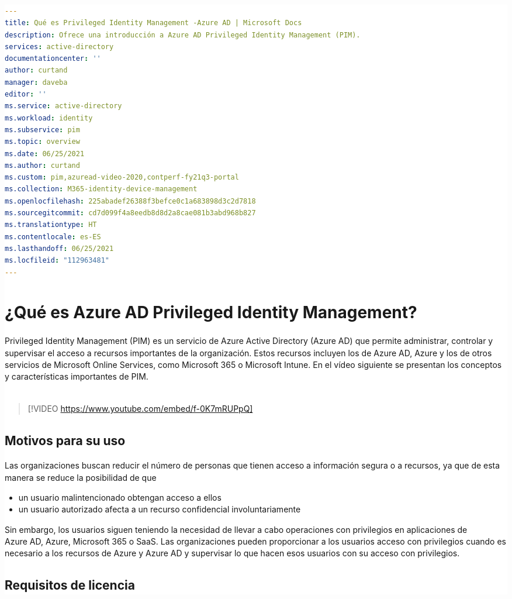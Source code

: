 ```yaml
---
title: Qué es Privileged Identity Management -Azure AD | Microsoft Docs
description: Ofrece una introducción a Azure AD Privileged Identity Management (PIM).
services: active-directory
documentationcenter: ''
author: curtand
manager: daveba
editor: ''
ms.service: active-directory
ms.workload: identity
ms.subservice: pim
ms.topic: overview
ms.date: 06/25/2021
ms.author: curtand
ms.custom: pim,azuread-video-2020,contperf-fy21q3-portal
ms.collection: M365-identity-device-management
ms.openlocfilehash: 225abadef26388f3befce0c1a683898d3c2d7818
ms.sourcegitcommit: cd7d099f4a8eedb8d8d2a8cae081b3abd968b827
ms.translationtype: HT
ms.contentlocale: es-ES
ms.lasthandoff: 06/25/2021
ms.locfileid: "112963481"
---
```

# <a name="what-is-azure-ad-privileged-identity-management"></a>¿Qué es Azure AD Privileged Identity Management?

 Privileged Identity Management (PIM) es un servicio de Azure Active Directory (Azure AD) que permite administrar, controlar y supervisar el acceso a recursos importantes de la organización. Estos recursos incluyen los de Azure AD, Azure y los de otros servicios de Microsoft Online Services, como Microsoft 365 o Microsoft Intune. En el vídeo siguiente se presentan los conceptos y características importantes de PIM.
<br><br>

> [!VIDEO https://www.youtube.com/embed/f-0K7mRUPpQ]

## <a name="reasons-to-use"></a>Motivos para su uso

Las organizaciones buscan reducir el número de personas que tienen acceso a información segura o a recursos, ya que de esta manera se reduce la posibilidad de que

- un usuario malintencionado obtengan acceso a ellos
- un usuario autorizado afecta a un recurso confidencial involuntariamente

Sin embargo, los usuarios siguen teniendo la necesidad de llevar a cabo operaciones con privilegios en aplicaciones de Azure AD, Azure, Microsoft 365 o SaaS. Las organizaciones pueden proporcionar a los usuarios acceso con privilegios cuando es necesario a los recursos de Azure y Azure AD y supervisar lo que hacen esos usuarios con su acceso con privilegios.

## <a name="license-requirements"></a>Requisitos de licencia
